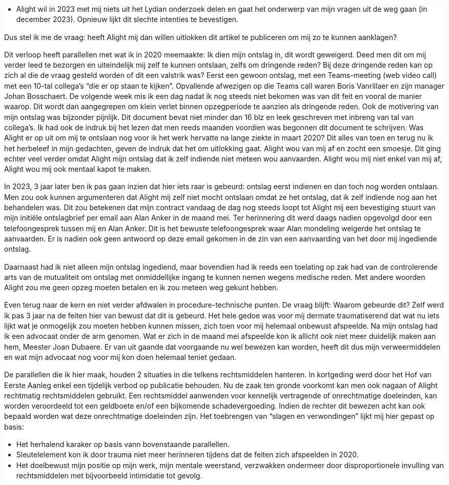  - Alight wil in 2023 met mij niets uit het Lydian onderzoek delen en gaat het onderwerp van mijn vragen uit de weg gaan (in december 2023). Opnieuw lijkt dit slechte intenties te bevestigen.  

Dus stel ik me de vraag: heeft Alight mij dan willen uitlokken dit artikel te publiceren om mij zo te kunnen aanklagen?

Dit verloop heeft parallellen met wat ik in 2020 meemaakte: Ik dien mijn ontslag in, dit wordt geweigerd. Deed men dit om mij verder leed te bezorgen en uiteindelijk mij zelf te kunnen ontslaan, zelfs om dringende reden? Bij deze dringende reden kan op zich al die de vraag gesteld worden of dit een valstrik was? Eerst een gewoon ontslag, met een Teams-meeting (web video call) met een 10-tal collega’s “die er op staan te kijken”.  Opvallende afwezigen op die Teams call waren Boris Vanrillaer en zijn manager Johan Bosschaert.  De volgende week mis ik een dag nadat ik nog steeds niet bekomen was van dit feit en vooral de manier waarop.  Dit wordt dan aangegrepen om klein verlet binnen opzegperiode te aanzien als dringende reden. Ook de motivering van mijn ontslag was bijzonder pijnlijk. Dit document bevat niet minder dan 16 blz en leek geschreven met inbreng van tal van collega’s. Ik had ook de indruk bij het lezen dat men reeds maanden voordien was begonnen dit document te schrijven. Was Alight er op uit om mij te ontslaan nog voor ik het werk hervatte na lange ziekte in maart 2020?
Dit alles van toen en terug nu ik het herbeleef in mijn gedachten, geven de indruk dat het om uitlokking gaat.  Alight wou van mij af en zocht een smoesje. Dit ging echter veel verder omdat Alight mijn ontslag dat ik zelf indiende niet meteen wou aanvaarden. Alight wou mij niet enkel van mij af, Alight wou mij ook mentaal kapot te maken. 

In 2023, 3 jaar later ben ik pas gaan inzien dat hier iets raar is gebeurd: ontslag eerst indienen en dan toch nog worden ontslaan. Men zou ook kunnen argumenteren dat Alight mij zelf niet mocht ontslaan omdat ze het ontslag, dat ik zelf indiende nog aan het behandelen was. Dit zou betekenen dat mijn contract vandaag de dag nog steeds loopt tot Alight mij een bevestiging stuurt van mijn initiële ontslagbrief per email aan Alan Anker in de maand mei. Ter herinnering dit werd daags nadien opgevolgd door een telefoongesprek tussen mij en Alan Anker. Dit is het bewuste telefoongesprek waar Alan mondeling weigerde het ontslag te aanvaarden. Er is nadien ook geen antwoord op deze email gekomen in de zin van een aanvaarding van het door mij ingediende ontslag.  

Daarnaast had ik niet alleen mijn ontslag ingediend, maar bovendien had ik reeds een toelating op zak had van de controlerende arts van de mutualiteit om ontslag met onmiddellijke ingang te kunnen nemen wegens medische reden. Met andere woorden Alight zou me geen opzeg moeten betalen en ik zou meteen weg gekunt hebben.

Even terug naar de kern en niet verder afdwalen in procedure-technische punten. De vraag blijft: Waarom gebeurde dit?
Zelf werd ik pas 3 jaar na de feiten hier van bewust dat dit is gebeurd. Het hele gedoe was voor mij dermate traumatiserend dat wat nu iets lijkt wat je onmogelijk zou moeten hebben kunnen missen, zich toen voor mij helemaal onbewust afspeelde. Na mijn ontslag had ik een advocaat onder de arm genomen. Wat er zich in de maand mei afspeelde kon ik allicht ook niet meer duidelijk maken aan hem, Meester Joan Dubaere. Er van uit gaande dat voorgaande nu wel bewezen kan worden, heeft dit dus mijn verweermiddelen en wat mijn advocaat nog voor mij kon doen helemaal teniet gedaan.  

De parallellen die ik hier maak, houden 2 situaties in die telkens rechtsmiddelen hanteren. In kortgeding werd door het Hof van Eerste Aanleg enkel een tijdelijk verbod op publicatie behouden. Nu de zaak ten gronde voorkomt kan men ook nagaan of Alight rechtmatig rechtsmiddelen gebruikt.  Een rechtsmiddel aanwenden voor kennelijk vertragende of onrechtmatige doeleinden, kan worden veroordeeld tot een geldboete en/of een bijkomende schadevergoeding. Indien  de rechter dit bewezen acht kan ook bepaald worden wat deze onrechtmatige doeleinden zijn. Het toebrengen van “slagen en verwondingen” lijkt mij hier gepast op basis:
 - Het herhalend karaker op basis vann bovenstaande parallellen. 
 - Sleutelelement kon ik door trauma niet meer herinneren tijdens dat de feiten zich afspeelden in 2020.
 - Het doelbewust mijn positie op mijn werk, mijn mentale weerstand, verzwakken ondermeer door disproportionele invulling van rechtsmiddelen met bijvoorbeeld intimidatie tot gevolg.
 